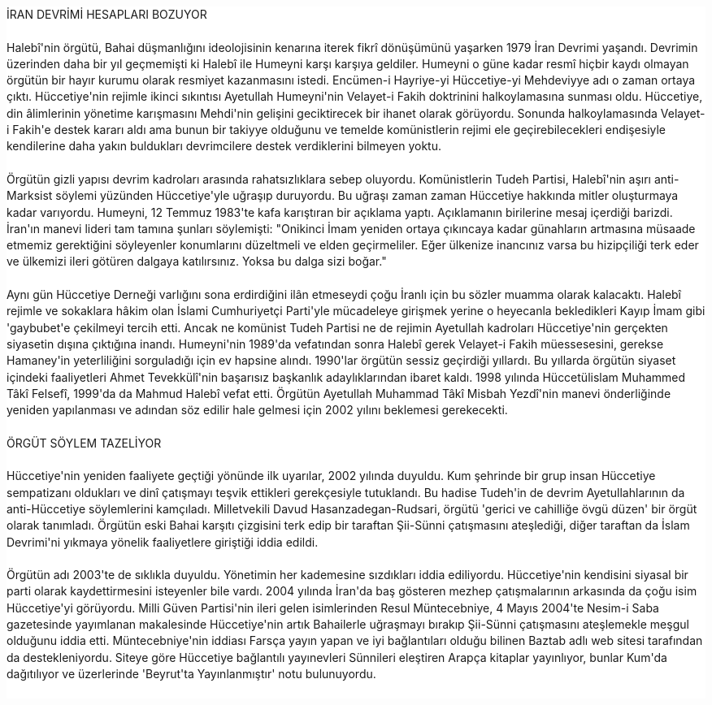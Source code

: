    İRAN DEVRİMİ HESAPLARI BOZUYOR
   <br/>
   <br/>
   Halebî'nin örgütü, Bahai düşmanlığını ideolojisinin kenarına iterek fikrî dönüşümünü yaşarken 1979 İran Devrimi yaşandı. Devrimin üzerinden daha bir yıl geçmemişti ki Halebî ile Humeyni karşı karşıya geldiler. Humeyni o güne kadar resmî hiçbir kaydı olmayan örgütün bir hayır kurumu olarak resmiyet kazanmasını istedi. Encümen-i Hayriye-yi Hüccetiye-yi Mehdeviyye adı o zaman ortaya çıktı. Hüccetiye'nin rejimle ikinci sıkıntısı Ayetullah Humeyni'nin Velayet-i Fakih doktrinini halkoylamasına sunması oldu. Hüccetiye, din âlimlerinin yönetime karışmasını Mehdi'nin gelişini geciktirecek bir ihanet olarak görüyordu. Sonunda halkoylamasında Velayet-i Fakih'e destek kararı aldı ama bunun bir takiyye olduğunu ve temelde komünistlerin rejimi ele geçirebilecekleri endişesiyle kendilerine daha yakın buldukları devrimcilere destek verdiklerini bilmeyen yoktu.
   <br/>
   <br/>
   Örgütün gizli yapısı devrim kadroları arasında rahatsızlıklara sebep oluyordu. Komünistlerin Tudeh Partisi, Halebî'nin aşırı anti-Marksist söylemi yüzünden Hüccetiye'yle uğraşıp duruyordu. Bu uğraşı zaman zaman Hüccetiye hakkında mitler oluşturmaya kadar varıyordu. Humeyni, 12 Temmuz 1983'te kafa karıştıran bir açıklama yaptı. Açıklamanın birilerine mesaj içerdiği barizdi. İran'ın manevi lideri tam tamına şunları söylemişti: "Onikinci İmam yeniden ortaya çıkıncaya kadar günahların artmasına müsaade etmemiz gerektiğini söyleyenler konumlarını düzeltmeli ve elden geçirmeliler. Eğer ülkenize inancınız varsa bu hizipçiliği terk eder ve ülkemizi ileri götüren dalgaya katılırsınız. Yoksa bu dalga sizi boğar."
   <br/>
   <br/>
   Aynı gün Hüccetiye Derneği varlığını sona erdirdiğini ilân etmeseydi çoğu İranlı için bu sözler muamma olarak kalacaktı. Halebî rejimle ve sokaklara hâkim olan İslami Cumhuriyetçi Parti'yle mücadeleye girişmek yerine o heyecanla bekledikleri Kayıp İmam gibi 'gaybubet'e çekilmeyi tercih etti. Ancak ne komünist Tudeh Partisi ne de rejimin Ayetullah kadroları Hüccetiye'nin gerçekten siyasetin dışına çıktığına inandı. Humeyni'nin 1989'da vefatından sonra Halebî gerek Velayet-i Fakih müessesesini, gerekse Hamaney'in yeterliliğini sorguladığı için ev hapsine alındı. 1990'lar örgütün sessiz geçirdiği yıllardı. Bu yıllarda örgütün siyaset içindeki faaliyetleri Ahmet Tevekkülî'nin başarısız başkanlık adaylıklarından ibaret kaldı. 1998 yılında Hüccetülislam Muhammed Tâkî Felsefî, 1999'da da Mahmud Halebî vefat etti. Örgütün Ayetullah Muhammad Tâkî Misbah Yezdî'nin manevi önderliğinde yeniden yapılanması ve adından söz edilir hale gelmesi için 2002 yılını beklemesi gerekecekti.
   <br/>
   <br/>
   ÖRGÜT SÖYLEM TAZELİYOR
   <br/>
   <br/>
   Hüccetiye'nin yeniden faaliyete geçtiği yönünde ilk uyarılar, 2002 yılında duyuldu. Kum şehrinde bir grup insan Hüccetiye sempatizanı oldukları ve dinî çatışmayı teşvik ettikleri gerekçesiyle tutuklandı. Bu hadise Tudeh'in de devrim Ayetullahlarının da anti-Hüccetiye söylemlerini kamçıladı. Milletvekili Davud Hasanzadegan-Rudsari, örgütü 'gerici ve cahilliğe övgü düzen' bir örgüt olarak tanımladı. Örgütün eski Bahai karşıtı çizgisini terk edip bir taraftan Şii-Sünni çatışmasını ateşlediği, diğer taraftan da İslam Devrimi'ni yıkmaya yönelik faaliyetlere giriştiği iddia edildi.
   <br/>
   <br/>
   Örgütün adı 2003'te de sıklıkla duyuldu. Yönetimin her kademesine sızdıkları iddia ediliyordu. Hüccetiye'nin kendisini siyasal bir parti olarak kaydettirmesini isteyenler bile vardı. 2004 yılında İran'da baş gösteren mezhep çatışmalarının arkasında da çoğu isim Hüccetiye'yi görüyordu. Milli Güven Partisi'nin ileri gelen isimlerinden Resul Müntecebniye, 4 Mayıs 2004'te Nesim-i Saba gazetesinde yayımlanan makalesinde Hüccetiye'nin artık Bahailerle uğraşmayı bırakıp Şii-Sünni çatışmasını ateşlemekle meşgul olduğunu iddia etti. Müntecebniye'nin iddiası Farsça yayın yapan ve iyi bağlantıları olduğu bilinen Baztab adlı web sitesi tarafından da destekleniyordu. Siteye göre Hüccetiye bağlantılı yayınevleri Sünnileri eleştiren Arapça kitaplar yayınlıyor, bunlar Kum'da dağıtılıyor ve üzerlerinde 'Beyrut'ta Yayınlanmıştır' notu bulunuyordu.
   <br/>
   <br/>